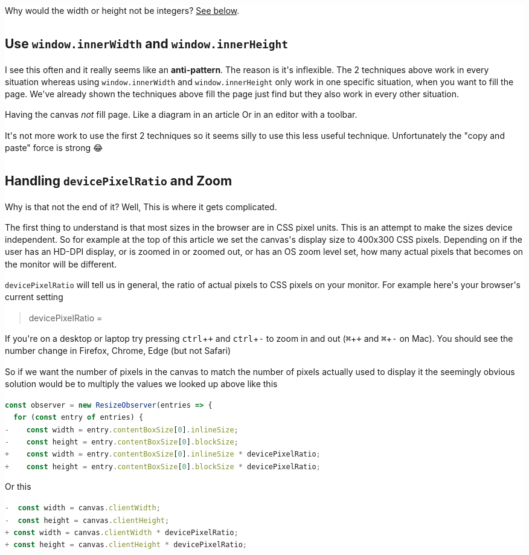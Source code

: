 Why would the width or height not be integers? [See below](#a-dpr).

## Use `window.innerWidth` and `window.innerHeight`

I see this often and it really seems like an **anti-pattern**. 
The reason is it's inflexible. The 2 techniques above work in every situation
whereas using `window.innerWidth` and `window.innerHeight` only work in one
specific situation, when you want to fill the page. We've already shown
the techniques above fill the page just find but they also work in every other
situation.

Having the canvas *not* fill page. Like a diagram in an article
Or in an editor with a toolbar.

It's not more work to use the first 2 techniques so it seems silly to use
this less useful technique. Unfortunately the "copy and paste" force is strong 😂

## <a id="a-dpr"></a>Handling `devicePixelRatio` and Zoom

Why is that not the end of it? Well, This is where it gets complicated. 

The first thing to understand is that most sizes in the browser are in CSS pixel
units. This is an attempt to make the sizes device independent. So for example
at the top of this article we set the canvas's display size to 400x300 CSS
pixels. Depending on if the user has an HD-DPI display, or is zoomed in or
zoomed out, or has an OS zoom level set, how many actual pixels that becomes on
the monitor will be different.

`devicePixelRatio` will tell us in general, the ratio of actual pixels
to CSS pixels on your monitor. For example here's your browser's current setting

> <div>devicePixelRatio = <span data-diagram="dpr"></span></div>

If you're on a desktop or laptop try pressing <kbd>ctrl</kbd>+<kbd>+</kbd> and <kbd>ctrl</kbd>+<kbd>-</kbd> to zoom in and out (<kbd>⌘</kbd>+<kbd>+</kbd> and <kbd>⌘</kbd>+<kbd>-</kbd> on Mac). You should see the number change in Firefox,
Chrome, Edge (but not Safari)

So if we want the number of pixels in the canvas to match the number of pixels actually used to display it
the seemingly obvious solution would be to multiply the values we looked
up above like this

```js
const observer = new ResizeObserver(entries => {
  for (const entry of entries) {
-    const width = entry.contentBoxSize[0].inlineSize;
-    const height = entry.contentBoxSize[0].blockSize;
+    const width = entry.contentBoxSize[0].inlineSize * devicePixelRatio;
+    const height = entry.contentBoxSize[0].blockSize * devicePixelRatio;
```

Or this

```js
-  const width = canvas.clientWidth;
-  const height = canvas.clientHeight;
+ const width = canvas.clientWidth * devicePixelRatio;
+ const height = canvas.clientHeight * devicePixelRatio;
```


[^safari]: Except on Safari 🤬